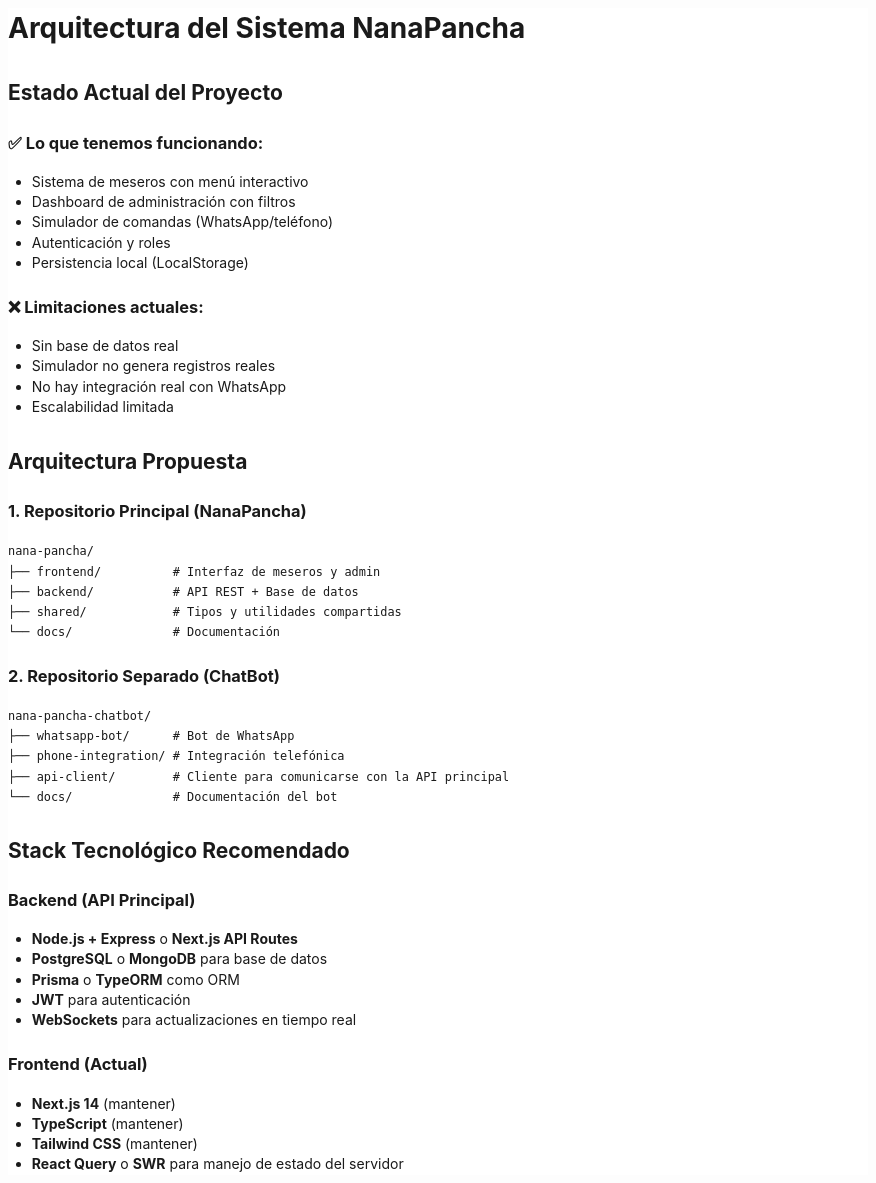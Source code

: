# Arquitectura del Sistema NanaPancha

## Estado Actual del Proyecto

### ✅ Lo que tenemos funcionando:
- Sistema de meseros con menú interactivo
- Dashboard de administración con filtros
- Simulador de comandas (WhatsApp/teléfono)
- Autenticación y roles
- Persistencia local (LocalStorage)

### ❌ Limitaciones actuales:
- Sin base de datos real
- Simulador no genera registros reales
- No hay integración real con WhatsApp
- Escalabilidad limitada

## Arquitectura Propuesta

### 1. **Repositorio Principal (NanaPancha)**
```
nana-pancha/
├── frontend/          # Interfaz de meseros y admin
├── backend/           # API REST + Base de datos
├── shared/            # Tipos y utilidades compartidas
└── docs/              # Documentación
```

### 2. **Repositorio Separado (ChatBot)**
```
nana-pancha-chatbot/
├── whatsapp-bot/      # Bot de WhatsApp
├── phone-integration/ # Integración telefónica
├── api-client/        # Cliente para comunicarse con la API principal
└── docs/              # Documentación del bot
```

## Stack Tecnológico Recomendado

### Backend (API Principal)
- **Node.js + Express** o **Next.js API Routes**
- **PostgreSQL** o **MongoDB** para base de datos
- **Prisma** o **TypeORM** como ORM
- **JWT** para autenticación
- **WebSockets** para actualizaciones en tiempo real

### Frontend (Actual)
- **Next.js 14** (mantener)
- **TypeScript** (mantener)
- **Tailwind CSS** (mantener)
- **React Query** o **SWR** para manejo de estado del servidor
